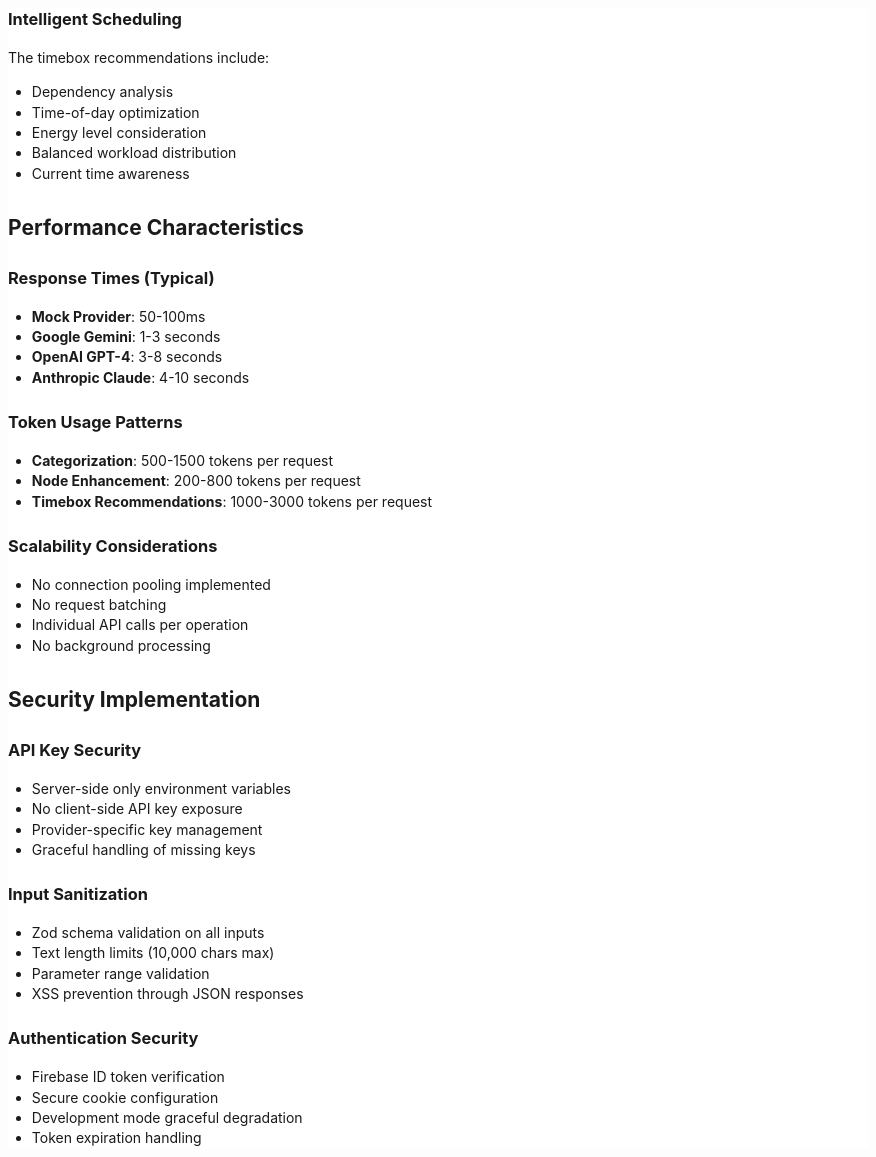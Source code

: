 ### Intelligent Scheduling

The timebox recommendations include:
- Dependency analysis
- Time-of-day optimization
- Energy level consideration
- Balanced workload distribution
- Current time awareness

## Performance Characteristics

### Response Times (Typical)

- **Mock Provider**: 50-100ms
- **Google Gemini**: 1-3 seconds
- **OpenAI GPT-4**: 3-8 seconds
- **Anthropic Claude**: 4-10 seconds

### Token Usage Patterns

- **Categorization**: 500-1500 tokens per request
- **Node Enhancement**: 200-800 tokens per request
- **Timebox Recommendations**: 1000-3000 tokens per request

### Scalability Considerations

- No connection pooling implemented
- No request batching
- Individual API calls per operation
- No background processing

## Security Implementation

### API Key Security

- Server-side only environment variables
- No client-side API key exposure
- Provider-specific key management
- Graceful handling of missing keys

### Input Sanitization

- Zod schema validation on all inputs
- Text length limits (10,000 chars max)
- Parameter range validation
- XSS prevention through JSON responses

### Authentication Security

- Firebase ID token verification
- Secure cookie configuration
- Development mode graceful degradation
- Token expiration handling
